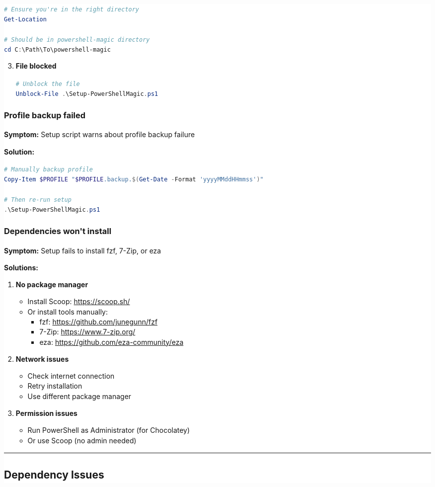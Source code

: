    ```powershell
   # Ensure you're in the right directory
   Get-Location

   # Should be in powershell-magic directory
   cd C:\Path\To\powershell-magic
   ```

3. **File blocked**

   ```powershell
   # Unblock the file
   Unblock-File .\Setup-PowerShellMagic.ps1
   ```

### Profile backup failed

**Symptom:** Setup script warns about profile backup failure

**Solution:**

```powershell
# Manually backup profile
Copy-Item $PROFILE "$PROFILE.backup.$(Get-Date -Format 'yyyyMMddHHmmss')"

# Then re-run setup
.\Setup-PowerShellMagic.ps1
```

### Dependencies won't install

**Symptom:** Setup fails to install fzf, 7-Zip, or eza

**Solutions:**

1. **No package manager**

   - Install Scoop: <https://scoop.sh/>
   - Or install tools manually:
     - fzf: <https://github.com/junegunn/fzf>
     - 7-Zip: <https://www.7-zip.org/>
     - eza: <https://github.com/eza-community/eza>

2. **Network issues**

   - Check internet connection
   - Retry installation
   - Use different package manager

3. **Permission issues**
   - Run PowerShell as Administrator (for Chocolatey)
   - Or use Scoop (no admin needed)

---

## Dependency Issues
